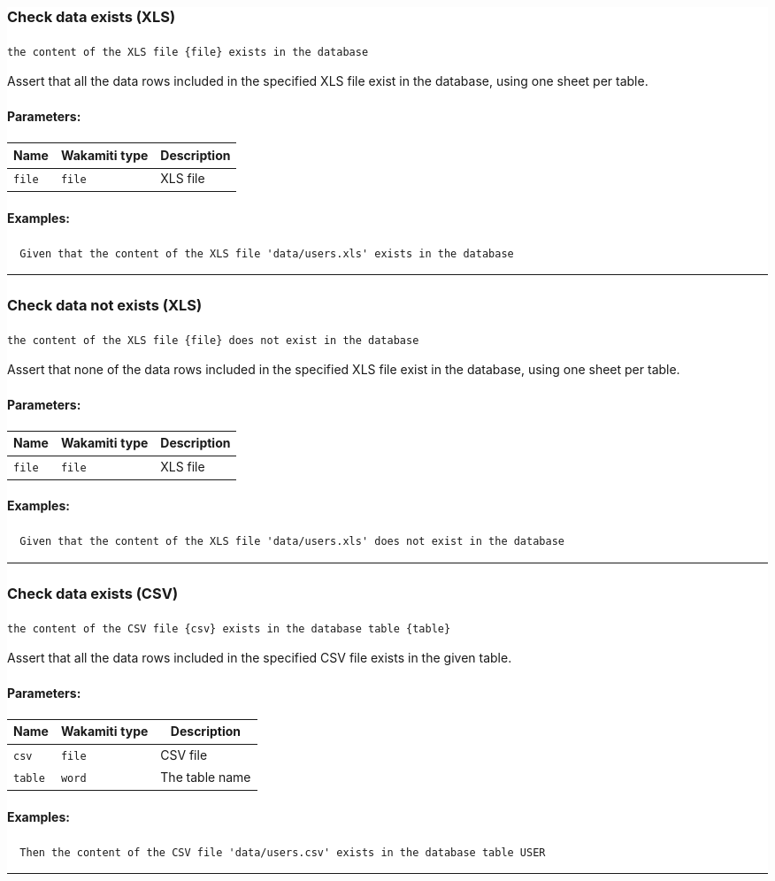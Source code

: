 ### Check data exists (XLS)
```
the content of the XLS file {file} exists in the database
```
Assert that all the data rows included in the specified XLS file exist in the database, using one sheet per table.

#### Parameters:
| Name   | Wakamiti type | Description |
|--------|-------------|-------------|
| `file` | `file`      | XLS file    |

#### Examples:
```gherkin
  Given that the content of the XLS file 'data/users.xls' exists in the database
```

---
### Check data not exists (XLS)
```
the content of the XLS file {file} does not exist in the database
```
Assert that none of the data rows included in the specified XLS file exist in the database, using one sheet per table.

#### Parameters:
| Name   | Wakamiti type | Description |
|--------|-------------|-------------|
| `file` | `file`      | XLS file    |

#### Examples:
```gherkin
  Given that the content of the XLS file 'data/users.xls' does not exist in the database
```

---
### Check data exists (CSV)
```
the content of the CSV file {csv} exists in the database table {table}
```
Assert that all the data rows included in the specified CSV file exists in the given table.

#### Parameters:
| Name    | Wakamiti type | Description    |
|---------|-------------|----------------|
| `csv`   | `file`      | CSV file       |
| `table` | `word`      | The table name |

#### Examples:
```gherkin
  Then the content of the CSV file 'data/users.csv' exists in the database table USER
```

---